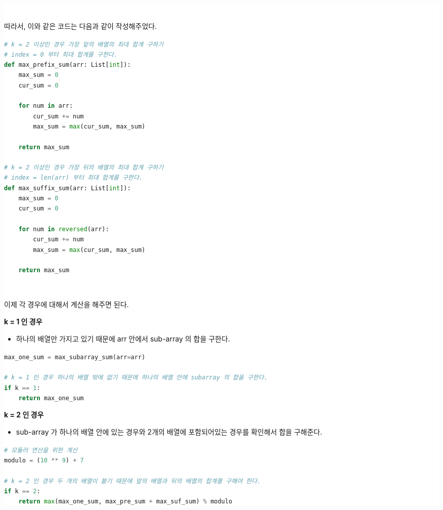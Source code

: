 <br>

따라서, 이와 같은 코드는 다음과 같이 작성해주었다.  

```python
# k = 2 이상인 경우 가장 앞의 배열의 최대 합계 구하기
# index = 0 부터 최대 합계를 구한다.
def max_prefix_sum(arr: List[int]):
    max_sum = 0
    cur_sum = 0

    for num in arr:
        cur_sum += num
        max_sum = max(cur_sum, max_sum)

    return max_sum

# k = 2 이상인 경우 가장 뒤의 배열의 최대 합계 구하기
# index = len(arr) 부터 최대 합계를 구한다.
def max_suffix_sum(arr: List[int]):
    max_sum = 0
    cur_sum = 0

    for num in reversed(arr):
        cur_sum += num
        max_sum = max(cur_sum, max_sum)

    return max_sum
```

<br>

이제 각 경우에 대해서 계산을 해주면 된다.  

**k = 1 인 경우**  
- 하나의 배열만 가지고 있기 때문에 arr 안에서 sub-array 의 합을 구한다.  

```python
max_one_sum = max_subarray_sum(arr=arr)

# k = 1 인 경우 하나의 배열 밖에 없기 때문에 하나의 배열 안에 subarray 의 합을 구한다. 
if k == 1:            
    return max_one_sum
```

**k = 2 인 경우**  
- sub-array 가 하나의 배열 안에 있는 경우와 2개의 배열에 포함되어있는 경우를 확인해서 합을 구해준다.  

```python
# 모듈러 연산을 위한 계산
modulo = (10 ** 9) + 7

# k = 2 인 경우 두 개의 배열이 붙기 때문에 앞의 배열과 뒤의 배열의 합계를 구해야 한다.
if k == 2:
    return max(max_one_sum, max_pre_sum + max_suf_sum) % modulo
```
